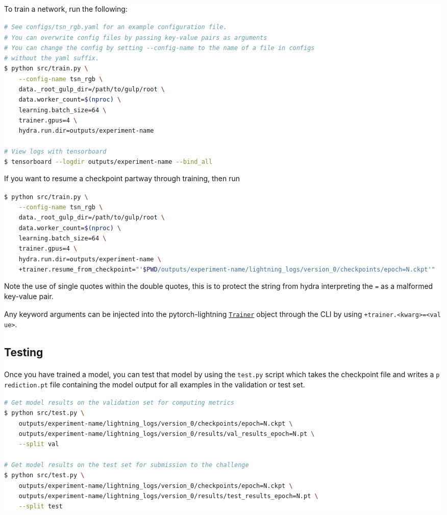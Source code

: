 To train a network, run the following:

```bash
# See configs/tsn_rgb.yaml for an example configuration file.
# You can overwrite config files by passing key-value pairs as arguments
# You can change the config by setting --config-name to the name of a file in configs
# without the yaml suffix.
$ python src/train.py \
    --config-name tsn_rgb \
    data._root_gulp_dir=/path/to/gulp/root \
    data.worker_count=$(nproc) \
    learning.batch_size=64 \
    trainer.gpus=4 \
    hydra.run.dir=outputs/experiment-name

# View logs with tensorboard
$ tensorboard --logdir outputs/experiment-name --bind_all
```

If you want to resume a checkpoint partway through training, then run

```bash
$ python src/train.py \
    --config-name tsn_rgb \
    data._root_gulp_dir=/path/to/gulp/root \
    data.worker_count=$(nproc) \
    learning.batch_size=64 \
    trainer.gpus=4 \
    hydra.run.dir=outputs/experiment-name \
    +trainer.resume_from_checkpoint="'$PWD/outputs/experiment-name/lightning_logs/version_0/checkpoints/epoch=N.ckpt'"
```

Note the use of single quotes within the double quotes, this is to protect the string
from hydra interpreting the `=` as a malformed key-value pair.

Any keyword arguments can be injected into the pytorch-lightning
[`Trainer`](https://pytorch-lightning.readthedocs.io/en/latest/trainer.html#trainer-class-api)
object through the CLI by using `+trainer.<kwarg>=<value>`.

## Testing

Once you have trained a model, you can test that model by using the `test.py` script
which takes the checkpoint file and writes a `prediction.pt` file containing the
model output for all examples in the validation or test set.

```bash
# Get model results on the validation set for computing metrics
$ python src/test.py \
    outputs/experiment-name/lightning_logs/version_0/checkpoints/epoch=N.ckpt \
    outputs/experiment-name/lightning_logs/version_0/results/val_results_epoch=N.pt \
    --split val

# Get model results on the test set for submission to the challenge
$ python src/test.py \
    outputs/experiment-name/lightning_logs/version_0/checkpoints/epoch=N.ckpt \
    outputs/experiment-name/lightning_logs/version_0/results/test_results_epoch=N.pt \
    --split test
```
